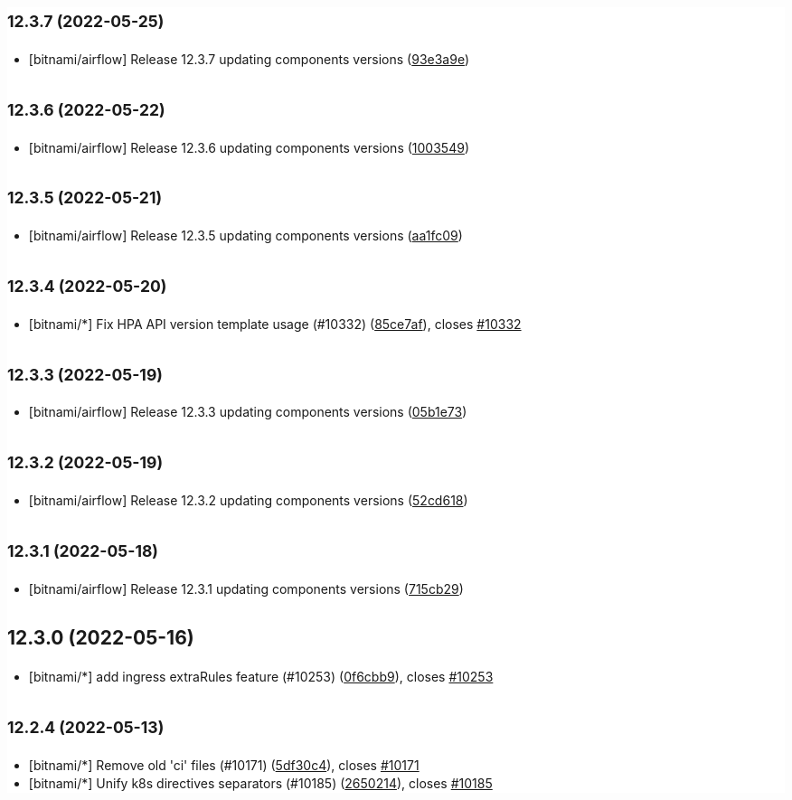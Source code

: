 ## <small>12.3.7 (2022-05-25)</small>

* [bitnami/airflow] Release 12.3.7 updating components versions ([93e3a9e](https://github.com/bitnami/charts/commit/93e3a9eef29db6076bda1c89b4c1287916c26d9a))

## <small>12.3.6 (2022-05-22)</small>

* [bitnami/airflow] Release 12.3.6 updating components versions ([1003549](https://github.com/bitnami/charts/commit/1003549688ec58bdc04f607495893696d08666fb))

## <small>12.3.5 (2022-05-21)</small>

* [bitnami/airflow] Release 12.3.5 updating components versions ([aa1fc09](https://github.com/bitnami/charts/commit/aa1fc09dacb7bc064512f410c29abbf6dd95fcfe))

## <small>12.3.4 (2022-05-20)</small>

* [bitnami/*] Fix HPA API version template usage (#10332) ([85ce7af](https://github.com/bitnami/charts/commit/85ce7af79a6a44d8b90e4907064ca77efe7c8288)), closes [#10332](https://github.com/bitnami/charts/issues/10332)

## <small>12.3.3 (2022-05-19)</small>

* [bitnami/airflow] Release 12.3.3 updating components versions ([05b1e73](https://github.com/bitnami/charts/commit/05b1e73601b4e007188929d0efe6456ba2c69c02))

## <small>12.3.2 (2022-05-19)</small>

* [bitnami/airflow] Release 12.3.2 updating components versions ([52cd618](https://github.com/bitnami/charts/commit/52cd61818328cbed0b1534e104596fa853571fb7))

## <small>12.3.1 (2022-05-18)</small>

* [bitnami/airflow] Release 12.3.1 updating components versions ([715cb29](https://github.com/bitnami/charts/commit/715cb2995933eaaf6434c69accf9e1aa43c9d70e))

## 12.3.0 (2022-05-16)

* [bitnami/*] add ingress extraRules feature (#10253) ([0f6cbb9](https://github.com/bitnami/charts/commit/0f6cbb9099b0e56685cc1d36ba50340f3d7278a1)), closes [#10253](https://github.com/bitnami/charts/issues/10253)

## <small>12.2.4 (2022-05-13)</small>

* [bitnami/*] Remove old 'ci' files (#10171) ([5df30c4](https://github.com/bitnami/charts/commit/5df30c44dbd1812da8786579ce4a94917d46a6ad)), closes [#10171](https://github.com/bitnami/charts/issues/10171)
* [bitnami/*] Unify k8s directives separators (#10185) ([2650214](https://github.com/bitnami/charts/commit/26502141d146ca3bdfb3bf744fcdec8ca5cece44)), closes [#10185](https://github.com/bitnami/charts/issues/10185)
